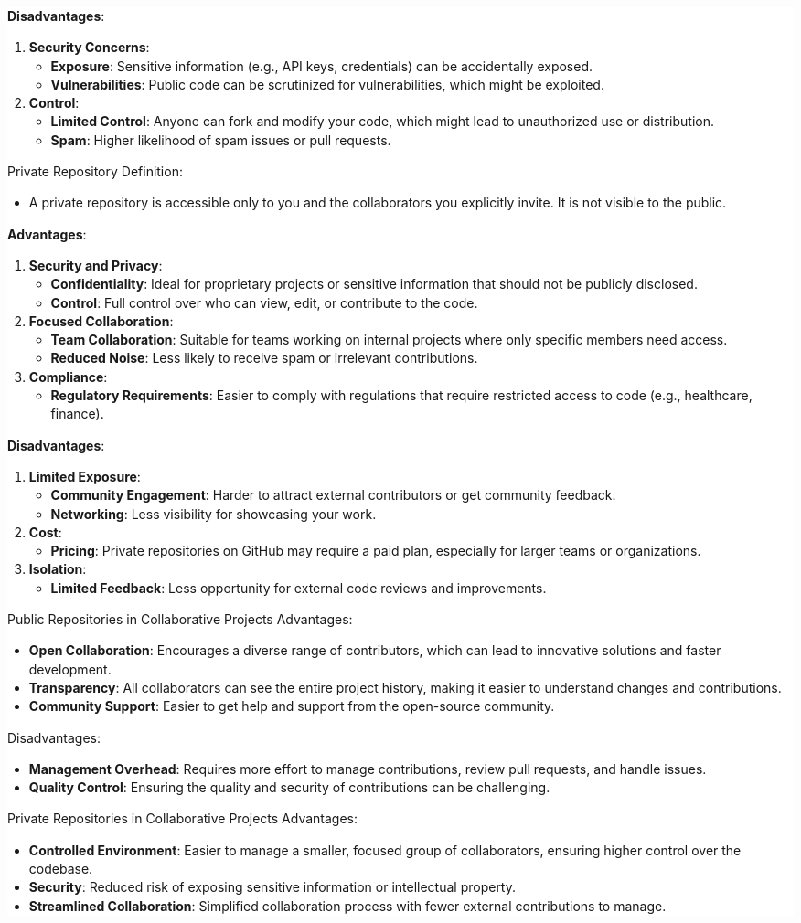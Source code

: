 **Disadvantages**:
1. **Security Concerns**:
   - **Exposure**: Sensitive information (e.g., API keys, credentials) can be accidentally exposed.
   - **Vulnerabilities**: Public code can be scrutinized for vulnerabilities, which might be exploited.
2. **Control**:
   - **Limited Control**: Anyone can fork and modify your code, which might lead to unauthorized use or distribution.
   - **Spam**: Higher likelihood of spam issues or pull requests.

Private Repository
Definition:
- A private repository is accessible only to you and the collaborators you explicitly invite. It is not visible to the public.

**Advantages**:
1. **Security and Privacy**:
   - **Confidentiality**: Ideal for proprietary projects or sensitive information that should not be publicly disclosed.
   - **Control**: Full control over who can view, edit, or contribute to the code.
2. **Focused Collaboration**:
   - **Team Collaboration**: Suitable for teams working on internal projects where only specific members need access.
   - **Reduced Noise**: Less likely to receive spam or irrelevant contributions.
3. **Compliance**:
   - **Regulatory Requirements**: Easier to comply with regulations that require restricted access to code (e.g., healthcare, finance).

**Disadvantages**:
1. **Limited Exposure**:
   - **Community Engagement**: Harder to attract external contributors or get community feedback.
   - **Networking**: Less visibility for showcasing your work.
2. **Cost**:
   - **Pricing**: Private repositories on GitHub may require a paid plan, especially for larger teams or organizations.
3. **Isolation**:
   - **Limited Feedback**: Less opportunity for external code reviews and improvements.

Public Repositories in Collaborative Projects
Advantages:
- **Open Collaboration**: Encourages a diverse range of contributors, which can lead to innovative solutions and faster development.
- **Transparency**: All collaborators can see the entire project history, making it easier to understand changes and contributions.
- **Community Support**: Easier to get help and support from the open-source community.

Disadvantages:
- **Management Overhead**: Requires more effort to manage contributions, review pull requests, and handle issues.
- **Quality Control**: Ensuring the quality and security of contributions can be challenging.

Private Repositories in Collaborative Projects
Advantages:
- **Controlled Environment**: Easier to manage a smaller, focused group of collaborators, ensuring higher control over the codebase.
- **Security**: Reduced risk of exposing sensitive information or intellectual property.
- **Streamlined Collaboration**: Simplified collaboration process with fewer external contributions to manage.
